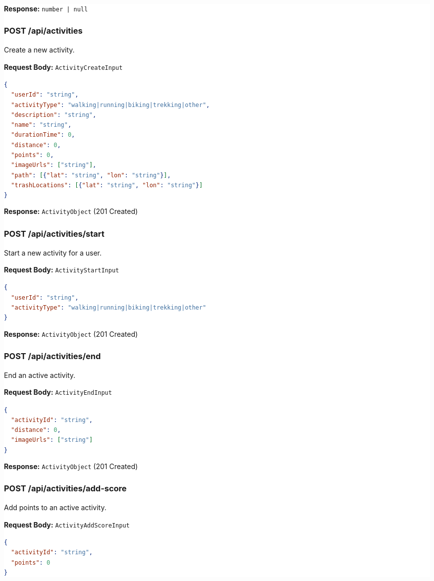 **Response:** `number | null`

### POST /api/activities
Create a new activity.

**Request Body:** `ActivityCreateInput`
```json
{
  "userId": "string",
  "activityType": "walking|running|biking|trekking|other",
  "description": "string",
  "name": "string",
  "durationTime": 0,
  "distance": 0,
  "points": 0,
  "imageUrls": ["string"],
  "path": [{"lat": "string", "lon": "string"}],
  "trashLocations": [{"lat": "string", "lon": "string"}]
}
```

**Response:** `ActivityObject` (201 Created)

### POST /api/activities/start
Start a new activity for a user.

**Request Body:** `ActivityStartInput`
```json
{
  "userId": "string",
  "activityType": "walking|running|biking|trekking|other"
}
```

**Response:** `ActivityObject` (201 Created)

### POST /api/activities/end
End an active activity.

**Request Body:** `ActivityEndInput`
```json
{
  "activityId": "string",
  "distance": 0,
  "imageUrls": ["string"]
}
```

**Response:** `ActivityObject` (201 Created)

### POST /api/activities/add-score
Add points to an active activity.

**Request Body:** `ActivityAddScoreInput`
```json
{
  "activityId": "string",
  "points": 0
}
```
